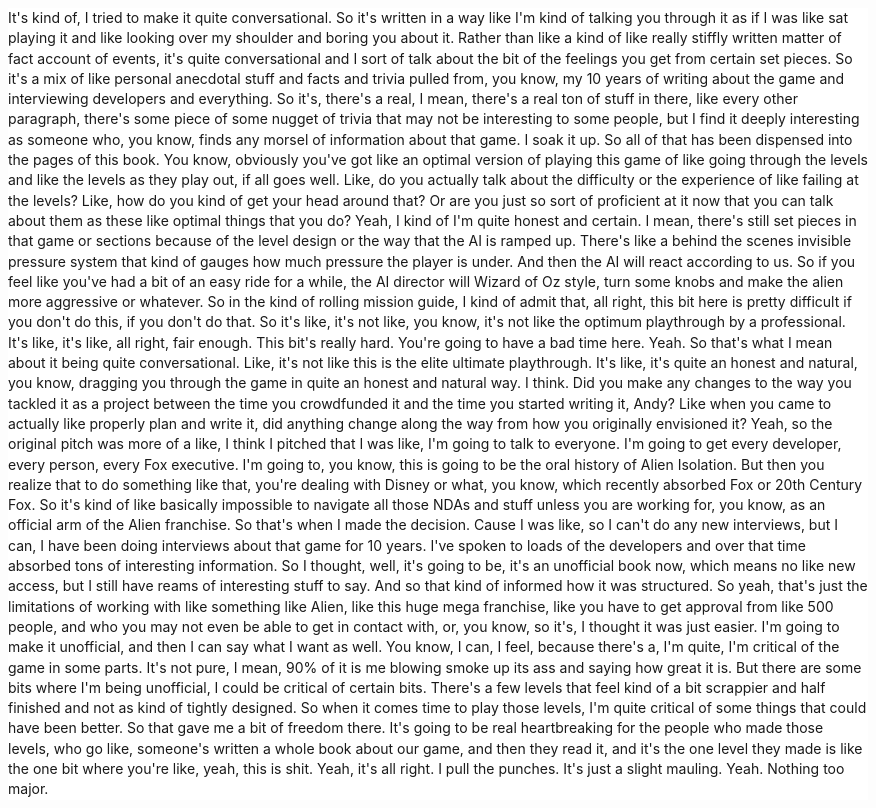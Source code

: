 It's kind of, I tried to make it quite conversational. So it's written in a way like I'm kind of talking you through it as if I was like sat playing it and like looking over my shoulder and boring you about it. Rather than like a kind of like really stiffly written matter of fact account of events, it's quite conversational and I sort of talk about the bit of the feelings you get from certain set pieces.
So it's a mix of like personal anecdotal stuff and facts and trivia pulled from, you know, my 10 years of writing about the game and interviewing developers and everything. So it's, there's a real, I mean, there's a real ton of stuff in there, like every other paragraph, there's some piece of some nugget of trivia that may not be interesting to some people, but I find it deeply interesting as someone who, you know, finds any morsel of information about that game. I soak it up.
So all of that has been dispensed into the pages of this book.
You know, obviously you've got like an optimal version of playing this game of like going through the levels and like the levels as they play out, if all goes well. Like, do you actually talk about the difficulty or the experience of like failing at the levels? Like, how do you kind of get your head around that?
Or are you just so sort of proficient at it now that you can talk about them as these like optimal things that you do?
Yeah, I kind of I'm quite honest and certain. I mean, there's still set pieces in that game or sections because of the level design or the way that the AI is ramped up. There's like a behind the scenes invisible pressure system that kind of gauges how much pressure the player is under.
And then the AI will react according to us. So if you feel like you've had a bit of an easy ride for a while, the AI director will Wizard of Oz style, turn some knobs and make the alien more aggressive or whatever. So in the kind of rolling mission guide, I kind of admit that, all right, this bit here is pretty difficult if you don't do this, if you don't do that.
So it's like, it's not like, you know, it's not like the optimum playthrough by a professional. It's like, it's like, all right, fair enough. This bit's really hard.
You're going to have a bad time here.
Yeah.
So that's what I mean about it being quite conversational. Like, it's not like this is the elite ultimate playthrough. It's like, it's quite an honest and natural, you know, dragging you through the game in quite an honest and natural way.
I think.
Did you make any changes to the way you tackled it as a project between the time you crowdfunded it and the time you started writing it, Andy? Like when you came to actually like properly plan and write it, did anything change along the way from how you originally envisioned it?
Yeah, so the original pitch was more of a like, I think I pitched that I was like, I'm going to talk to everyone. I'm going to get every developer, every person, every Fox executive. I'm going to, you know, this is going to be the oral history of Alien Isolation.
But then you realize that to do something like that, you're dealing with Disney or what, you know, which recently absorbed Fox or 20th Century Fox. So it's kind of like basically impossible to navigate all those NDAs and stuff unless you are working for, you know, as an official arm of the Alien franchise. So that's when I made the decision.
Cause I was like, so I can't do any new interviews, but I can, I have been doing interviews about that game for 10 years. I've spoken to loads of the developers and over that time absorbed tons of interesting information. So I thought, well, it's going to be, it's an unofficial book now, which means no like new access, but I still have reams of interesting stuff to say.
And so that kind of informed how it was structured. So yeah, that's just the limitations of working with like something like Alien, like this huge mega franchise, like you have to get approval from like 500 people, and who you may not even be able to get in contact with, or, you know, so it's, I thought it was just easier. I'm going to make it unofficial, and then I can say what I want as well.
You know, I can, I feel, because there's a, I'm quite, I'm critical of the game in some parts. It's not pure, I mean, 90% of it is me blowing smoke up its ass and saying how great it is. But there are some bits where I'm being unofficial, I could be critical of certain bits.
There's a few levels that feel kind of a bit scrappier and half finished and not as kind of tightly designed. So when it comes time to play those levels, I'm quite critical of some things that could have been better. So that gave me a bit of freedom there.
It's going to be real heartbreaking for the people who made those levels, who go like, someone's written a whole book about our game, and then they read it, and it's the one level they made is like the one bit where you're like, yeah, this is shit.
Yeah, it's all right. I pull the punches. It's just a slight mauling.
Yeah.
Nothing too major.